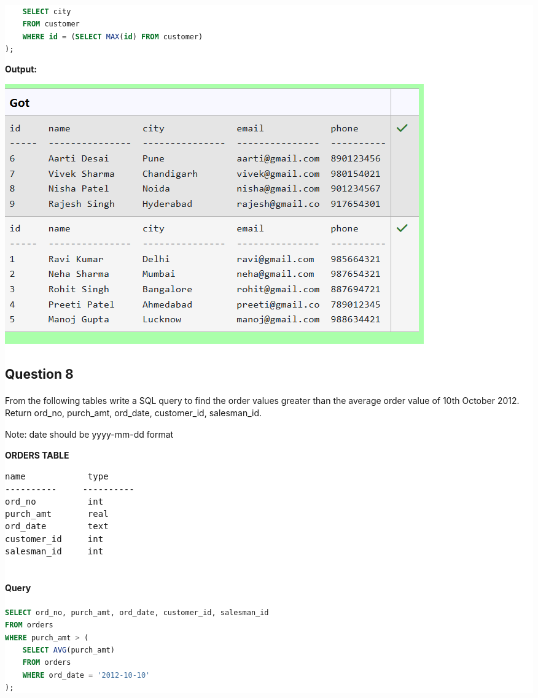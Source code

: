 ```sql
    SELECT city
    FROM customer
    WHERE id = (SELECT MAX(id) FROM customer)
);
```

**Output:**

![OUTPUT](./output7.png)

**Question 8**
---
From the following tables write a SQL query to find the order values greater than the average order value of 10th October 2012. Return ord_no, purch_amt, ord_date, customer_id, salesman_id.

Note: date should be yyyy-mm-dd format

__ORDERS TABLE__
<pre>
name            type
----------     ----------
ord_no          int
purch_amt       real
ord_date        text
customer_id     int
salesman_id     int

</pre>
#### Query
```sql
SELECT ord_no, purch_amt, ord_date, customer_id, salesman_id
FROM orders
WHERE purch_amt > (
    SELECT AVG(purch_amt)
    FROM orders
    WHERE ord_date = '2012-10-10'
);
```
